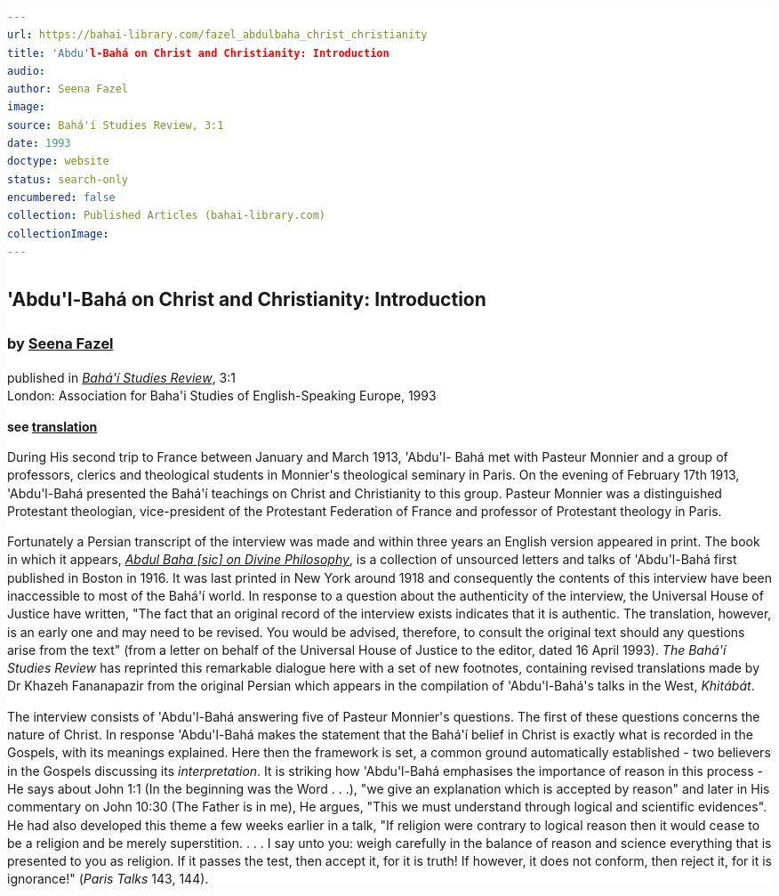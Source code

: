 ```yaml
---
url: https://bahai-library.com/fazel_abdulbaha_christ_christianity
title: 'Abdu'l-Bahá on Christ and Christianity: Introduction
audio: 
author: Seena Fazel
image: 
source: Bahá'í Studies Review, 3:1
date: 1993
doctype: website
status: search-only
encumbered: false
collection: Published Articles (bahai-library.com)
collectionImage: 
---
```



## 'Abdu'l-Bahá on Christ and Christianity: Introduction

### by [Seena Fazel](https://bahai-library.com/author/Seena+Fazel)

published in [_Bahá'í Studies Review_](https://bahai-library.com/series/BSR), 3:1  
London: Association for Baha'i Studies of English-Speaking Europe, 1993


**see [translation](https://bahai-library.com/abdulbaha_christ_christianity_monnier)**

  
During His second trip to France between January and March 1913, 'Abdu'l- Bahá met with Pasteur Monnier and a group of professors, clerics and theological students in Monnier's theological seminary in Paris. On the evening of February 17th 1913, 'Abdu'l-Bahá presented the Bahá'í teachings on Christ and Christianity to this group. Pasteur Monnier was a distinguished Protestant theologian, vice-president of the Protestant Federation of France and professor of Protestant theology in Paris.

Fortunately a Persian transcript of the interview was made and within three years an English version appeared in print. The book in which it appears, [_Abdul Baha \[_sic_\] on Divine Philosophy_](http://bahai-library.com/abdulbaha_divine_philosophy&chapter=5), is a collection of unsourced letters and talks of 'Abdu'l-Bahá first published in Boston in 1916. It was last printed in New York around 1918 and consequently the contents of this interview have been inaccessible to most of the Bahá'í world. In response to a question about the authenticity of the interview, the Universal House of Justice have written, "The fact that an original record of the interview exists indicates that it is authentic. The translation, however, is an early one and may need to be revised. You would be advised, therefore, to consult the original text should any questions arise from the text" (from a letter on behalf of the Universal House of Justice to the editor, dated 16 April 1993). _The Bahá'í Studies Review_ has reprinted this remarkable dialogue here with a set of new footnotes, containing revised translations made by Dr Khazeh Fananapazir from the original Persian which appears in the compilation of 'Abdu'l-Bahá's talks in the West, _Khitábát_.

The interview consists of 'Abdu'l-Bahá answering five of Pasteur Monnier's questions. The first of these questions concerns the nature of Christ. In response 'Abdu'l-Bahá makes the statement that the Bahá'í belief in Christ is exactly what is recorded in the Gospels, with its meanings explained. Here then the framework is set, a common ground automatically established - two believers in the Gospels discussing its _interpretation_. It is striking how 'Abdu'l-Bahá emphasises the importance of reason in this process - He says about John 1:1 (In the beginning was the Word . . .), "we give an explanation which is accepted by reason" and later in His commentary on John 10:30 (The Father is in me), He argues, "This we must understand through logical and scientific evidences". He had also developed this theme a few weeks earlier in a talk, "If religion were contrary to logical reason then it would cease to be a religion and be merely superstition. . . . I say unto you: weigh carefully in the balance of reason and science everything that is presented to you as religion. If it passes the test, then accept it, for it is truth! If however, it does not conform, then reject it, for it is ignorance!" (_Paris Talks_ 143, 144).
